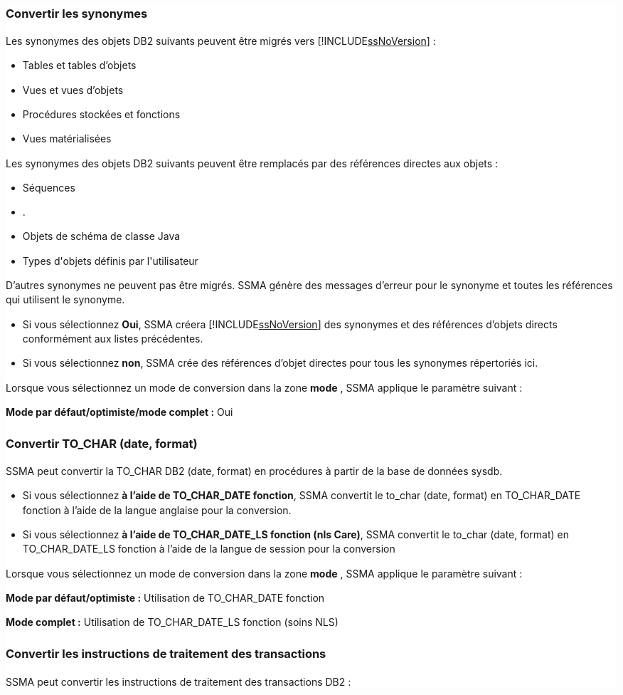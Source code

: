 ### <a name="convert-synonyms"></a>Convertir les synonymes  
Les synonymes des objets DB2 suivants peuvent être migrés vers [!INCLUDE[ssNoVersion](../../includes/ssnoversion-md.md)] :  
  
-   Tables et tables d’objets  
  
-   Vues et vues d’objets  
  
-   Procédures stockées et fonctions  
  
-   Vues matérialisées  
  
Les synonymes des objets DB2 suivants peuvent être remplacés par des références directes aux objets :  
  
-   Séquences  
  
-   .  
  
-   Objets de schéma de classe Java  
  
-   Types d'objets définis par l'utilisateur  
  
D’autres synonymes ne peuvent pas être migrés. SSMA génère des messages d’erreur pour le synonyme et toutes les références qui utilisent le synonyme.  
  
-   Si vous sélectionnez **Oui**, SSMA créera [!INCLUDE[ssNoVersion](../../includes/ssnoversion-md.md)] des synonymes et des références d’objets directs conformément aux listes précédentes.  
  
-   Si vous sélectionnez **non**, SSMA crée des références d’objet directes pour tous les synonymes répertoriés ici.  
  
Lorsque vous sélectionnez un mode de conversion dans la zone **mode** , SSMA applique le paramètre suivant :  
  
**Mode par défaut/optimiste/mode complet :** Oui  
  
### <a name="convert-to_chardate-format"></a>Convertir TO_CHAR (date, format)  
SSMA peut convertir la TO_CHAR DB2 (date, format) en procédures à partir de la base de données sysdb.  
  
-   Si vous sélectionnez **à l’aide de TO_CHAR_DATE fonction**, SSMA convertit le to_char (date, format) en TO_CHAR_DATE fonction à l’aide de la langue anglaise pour la conversion.  
  
-   Si vous sélectionnez **à l’aide de TO_CHAR_DATE_LS fonction (nls Care)**, SSMA convertit le to_char (date, format) en TO_CHAR_DATE_LS fonction à l’aide de la langue de session pour la conversion  
  
Lorsque vous sélectionnez un mode de conversion dans la zone **mode** , SSMA applique le paramètre suivant :  
  
**Mode par défaut/optimiste :** Utilisation de TO_CHAR_DATE fonction  
  
**Mode complet :** Utilisation de TO_CHAR_DATE_LS fonction (soins NLS)  
  
### <a name="convert-transaction-processing-statements"></a>Convertir les instructions de traitement des transactions  
SSMA peut convertir les instructions de traitement des transactions DB2 :  
  